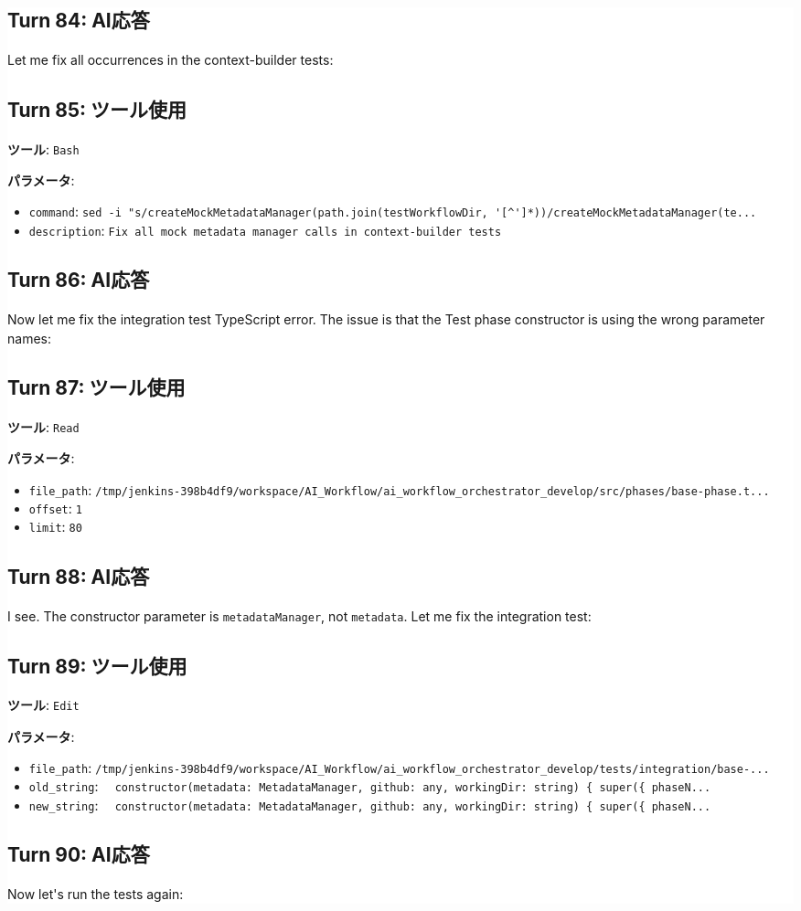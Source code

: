## Turn 84: AI応答

Let me fix all occurrences in the context-builder tests:

## Turn 85: ツール使用

**ツール**: `Bash`

**パラメータ**:
- `command`: `sed -i "s/createMockMetadataManager(path.join(testWorkflowDir, '[^']*))/createMockMetadataManager(te...`
- `description`: `Fix all mock metadata manager calls in context-builder tests`

## Turn 86: AI応答

Now let me fix the integration test TypeScript error. The issue is that the Test phase constructor is using the wrong parameter names:

## Turn 87: ツール使用

**ツール**: `Read`

**パラメータ**:
- `file_path`: `/tmp/jenkins-398b4df9/workspace/AI_Workflow/ai_workflow_orchestrator_develop/src/phases/base-phase.t...`
- `offset`: `1`
- `limit`: `80`

## Turn 88: AI応答

I see. The constructor parameter is `metadataManager`, not `metadata`. Let me fix the integration test:

## Turn 89: ツール使用

**ツール**: `Edit`

**パラメータ**:
- `file_path`: `/tmp/jenkins-398b4df9/workspace/AI_Workflow/ai_workflow_orchestrator_develop/tests/integration/base-...`
- `old_string`: `  constructor(metadata: MetadataManager, github: any, workingDir: string) {
    super({
      phaseN...`
- `new_string`: `  constructor(metadata: MetadataManager, github: any, workingDir: string) {
    super({
      phaseN...`

## Turn 90: AI応答

Now let's run the tests again:
